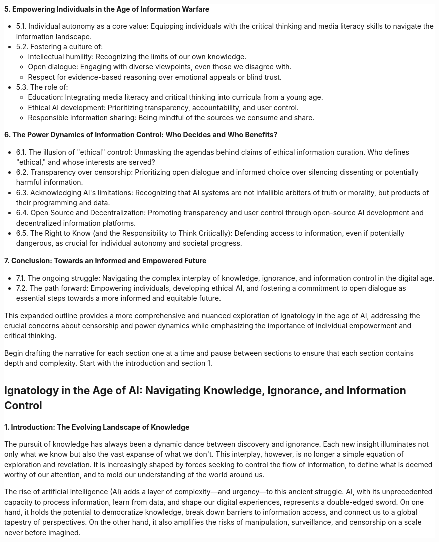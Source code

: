**5. Empowering Individuals in the Age of Information Warfare**

- 5.1. Individual autonomy as a core value:  Equipping individuals with the critical thinking and media literacy skills to navigate the information landscape.
- 5.2. Fostering a culture of:
    - Intellectual humility: Recognizing the limits of our own knowledge.
    - Open dialogue: Engaging with diverse viewpoints, even those we disagree with.
    - Respect for evidence-based reasoning over emotional appeals or blind trust.
- 5.3. The role of:
    - Education: Integrating media literacy and critical thinking into curricula from a young age.
    - Ethical AI development:  Prioritizing transparency, accountability, and user control.
    - Responsible information sharing:  Being mindful of the sources we consume and share.

**6. The Power Dynamics of Information Control: Who Decides and Who Benefits?**

- 6.1. The illusion of "ethical" control:  Unmasking the agendas behind claims of ethical information curation. Who defines "ethical," and whose interests are served?
- 6.2. Transparency over censorship:  Prioritizing open dialogue and informed choice over silencing dissenting or potentially harmful information.
- 6.3. Acknowledging AI's limitations:  Recognizing that AI systems are not infallible arbiters of truth or morality, but products of their programming and data.
- 6.4. Open Source and Decentralization:  Promoting transparency and user control through open-source AI development and decentralized information platforms.
- 6.5.  The Right to Know (and the Responsibility to Think Critically):  Defending access to information, even if potentially dangerous, as crucial for individual autonomy and societal progress.

**7. Conclusion: Towards an Informed and Empowered Future**

- 7.1. The ongoing struggle:  Navigating the complex interplay of knowledge, ignorance, and information control in the digital age.
- 7.2. The path forward:  Empowering individuals, developing ethical AI, and fostering a commitment to open dialogue as essential steps towards a more informed and equitable future. 

This expanded outline provides a more comprehensive and nuanced exploration of ignatology in the age of AI, addressing the crucial concerns about censorship and power dynamics while emphasizing the importance of individual empowerment and critical thinking. 

Begin drafting the narrative for each section one at a time and pause between sections to ensure that each section contains depth and complexity. Start with the introduction and section 1.

## Ignatology in the Age of AI: Navigating Knowledge, Ignorance, and Information Control

**1. Introduction: The Evolving Landscape of Knowledge**

The pursuit of knowledge has always been a dynamic dance between discovery and ignorance.  Each new insight illuminates not only what we know but also the vast expanse of what we don't.  This interplay, however, is no longer a simple equation of exploration and revelation. It is increasingly shaped by forces seeking to control the flow of information, to define what is deemed worthy of our attention, and to mold our understanding of the world around us.

The rise of artificial intelligence (AI) adds a layer of complexity—and urgency—to this ancient struggle.  AI, with its unprecedented capacity to process information, learn from data, and shape our digital experiences, represents a double-edged sword. On one hand, it holds the potential to democratize knowledge, break down barriers to information access, and connect us to a global tapestry of perspectives. On the other hand, it also amplifies the risks of manipulation, surveillance, and censorship on a scale never before imagined.

